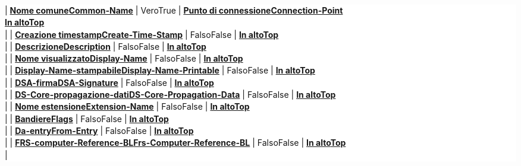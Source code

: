 | [<span data-ttu-id="8a01f-180">**Nome comune**</span><span class="sxs-lookup"><span data-stu-id="8a01f-180">**Common-Name**</span></span>](a-cn.md)                                               | <span data-ttu-id="8a01f-181">Vero</span><span class="sxs-lookup"><span data-stu-id="8a01f-181">True</span></span>      | [<span data-ttu-id="8a01f-182">**Punto di connessione**</span><span class="sxs-lookup"><span data-stu-id="8a01f-182">**Connection-Point**</span></span>](c-connectionpoint.md)<br/> [<span data-ttu-id="8a01f-183">**In alto**</span><span class="sxs-lookup"><span data-stu-id="8a01f-183">**Top**</span></span>](c-top.md)<br/> |
| [<span data-ttu-id="8a01f-184">**Creazione timestamp**</span><span class="sxs-lookup"><span data-stu-id="8a01f-184">**Create-Time-Stamp**</span></span>](a-createtimestamp.md)                            | <span data-ttu-id="8a01f-185">Falso</span><span class="sxs-lookup"><span data-stu-id="8a01f-185">False</span></span>     | [<span data-ttu-id="8a01f-186">**In alto**</span><span class="sxs-lookup"><span data-stu-id="8a01f-186">**Top**</span></span>](c-top.md)<br/>                                                          |
| [<span data-ttu-id="8a01f-187">**Descrizione**</span><span class="sxs-lookup"><span data-stu-id="8a01f-187">**Description**</span></span>](a-description.md)                                      | <span data-ttu-id="8a01f-188">Falso</span><span class="sxs-lookup"><span data-stu-id="8a01f-188">False</span></span>     | [<span data-ttu-id="8a01f-189">**In alto**</span><span class="sxs-lookup"><span data-stu-id="8a01f-189">**Top**</span></span>](c-top.md)<br/>                                                          |
| [<span data-ttu-id="8a01f-190">**Nome visualizzato**</span><span class="sxs-lookup"><span data-stu-id="8a01f-190">**Display-Name**</span></span>](a-displayname.md)                                     | <span data-ttu-id="8a01f-191">Falso</span><span class="sxs-lookup"><span data-stu-id="8a01f-191">False</span></span>     | [<span data-ttu-id="8a01f-192">**In alto**</span><span class="sxs-lookup"><span data-stu-id="8a01f-192">**Top**</span></span>](c-top.md)<br/>                                                          |
| [<span data-ttu-id="8a01f-193">**Display-Name-stampabile**</span><span class="sxs-lookup"><span data-stu-id="8a01f-193">**Display-Name-Printable**</span></span>](a-displaynameprintable.md)                  | <span data-ttu-id="8a01f-194">Falso</span><span class="sxs-lookup"><span data-stu-id="8a01f-194">False</span></span>     | [<span data-ttu-id="8a01f-195">**In alto**</span><span class="sxs-lookup"><span data-stu-id="8a01f-195">**Top**</span></span>](c-top.md)<br/>                                                          |
| [<span data-ttu-id="8a01f-196">**DSA-firma**</span><span class="sxs-lookup"><span data-stu-id="8a01f-196">**DSA-Signature**</span></span>](a-dsasignature.md)                                   | <span data-ttu-id="8a01f-197">Falso</span><span class="sxs-lookup"><span data-stu-id="8a01f-197">False</span></span>     | [<span data-ttu-id="8a01f-198">**In alto**</span><span class="sxs-lookup"><span data-stu-id="8a01f-198">**Top**</span></span>](c-top.md)<br/>                                                          |
| [<span data-ttu-id="8a01f-199">**DS-Core-propagazione-dati**</span><span class="sxs-lookup"><span data-stu-id="8a01f-199">**DS-Core-Propagation-Data**</span></span>](a-dscorepropagationdata.md)               | <span data-ttu-id="8a01f-200">Falso</span><span class="sxs-lookup"><span data-stu-id="8a01f-200">False</span></span>     | [<span data-ttu-id="8a01f-201">**In alto**</span><span class="sxs-lookup"><span data-stu-id="8a01f-201">**Top**</span></span>](c-top.md)<br/>                                                          |
| [<span data-ttu-id="8a01f-202">**Nome estensione**</span><span class="sxs-lookup"><span data-stu-id="8a01f-202">**Extension-Name**</span></span>](a-extensionname.md)                                 | <span data-ttu-id="8a01f-203">Falso</span><span class="sxs-lookup"><span data-stu-id="8a01f-203">False</span></span>     | [<span data-ttu-id="8a01f-204">**In alto**</span><span class="sxs-lookup"><span data-stu-id="8a01f-204">**Top**</span></span>](c-top.md)<br/>                                                          |
| [<span data-ttu-id="8a01f-205">**Bandiere**</span><span class="sxs-lookup"><span data-stu-id="8a01f-205">**Flags**</span></span>](a-flags.md)                                                  | <span data-ttu-id="8a01f-206">Falso</span><span class="sxs-lookup"><span data-stu-id="8a01f-206">False</span></span>     | [<span data-ttu-id="8a01f-207">**In alto**</span><span class="sxs-lookup"><span data-stu-id="8a01f-207">**Top**</span></span>](c-top.md)<br/>                                                          |
| [<span data-ttu-id="8a01f-208">**Da-entry**</span><span class="sxs-lookup"><span data-stu-id="8a01f-208">**From-Entry**</span></span>](a-fromentry.md)                                         | <span data-ttu-id="8a01f-209">Falso</span><span class="sxs-lookup"><span data-stu-id="8a01f-209">False</span></span>     | [<span data-ttu-id="8a01f-210">**In alto**</span><span class="sxs-lookup"><span data-stu-id="8a01f-210">**Top**</span></span>](c-top.md)<br/>                                                          |
| [<span data-ttu-id="8a01f-211">**FRS-computer-Reference-BL**</span><span class="sxs-lookup"><span data-stu-id="8a01f-211">**Frs-Computer-Reference-BL**</span></span>](a-frscomputerreferencebl.md)             | <span data-ttu-id="8a01f-212">Falso</span><span class="sxs-lookup"><span data-stu-id="8a01f-212">False</span></span>     | [<span data-ttu-id="8a01f-213">**In alto**</span><span class="sxs-lookup"><span data-stu-id="8a01f-213">**Top**</span></span>](c-top.md)<br/>                                                          |